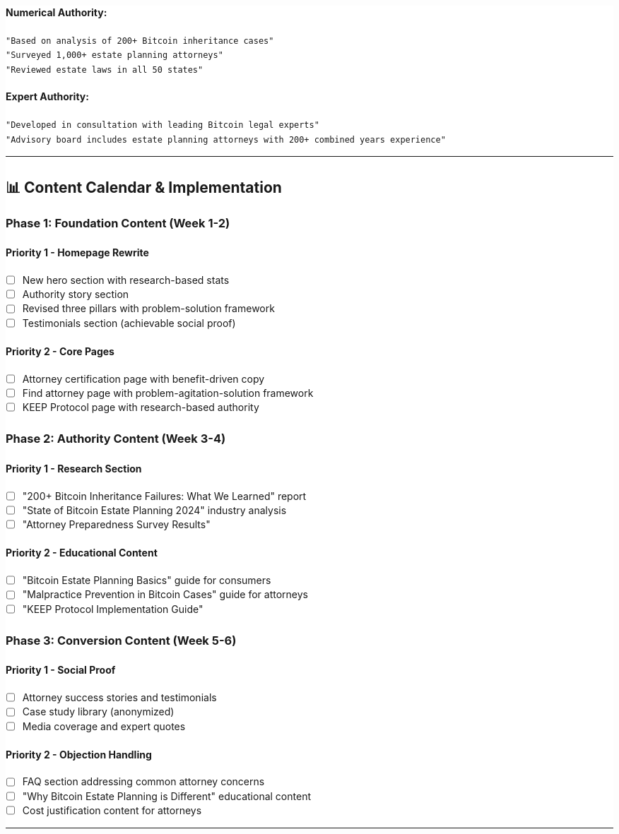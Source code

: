 #### **Numerical Authority**:
```
"Based on analysis of 200+ Bitcoin inheritance cases"
"Surveyed 1,000+ estate planning attorneys"
"Reviewed estate laws in all 50 states"
```

#### **Expert Authority**:
```
"Developed in consultation with leading Bitcoin legal experts"
"Advisory board includes estate planning attorneys with 200+ combined years experience"
```

---

## **📊 Content Calendar & Implementation**

### **Phase 1: Foundation Content (Week 1-2)**

#### **Priority 1 - Homepage Rewrite**
- [ ] New hero section with research-based stats
- [ ] Authority story section
- [ ] Revised three pillars with problem-solution framework
- [ ] Testimonials section (achievable social proof)

#### **Priority 2 - Core Pages**
- [ ] Attorney certification page with benefit-driven copy
- [ ] Find attorney page with problem-agitation-solution framework
- [ ] KEEP Protocol page with research-based authority

### **Phase 2: Authority Content (Week 3-4)**

#### **Priority 1 - Research Section**
- [ ] "200+ Bitcoin Inheritance Failures: What We Learned" report
- [ ] "State of Bitcoin Estate Planning 2024" industry analysis
- [ ] "Attorney Preparedness Survey Results"

#### **Priority 2 - Educational Content**
- [ ] "Bitcoin Estate Planning Basics" guide for consumers
- [ ] "Malpractice Prevention in Bitcoin Cases" guide for attorneys
- [ ] "KEEP Protocol Implementation Guide"

### **Phase 3: Conversion Content (Week 5-6)**

#### **Priority 1 - Social Proof**
- [ ] Attorney success stories and testimonials
- [ ] Case study library (anonymized)
- [ ] Media coverage and expert quotes

#### **Priority 2 - Objection Handling**
- [ ] FAQ section addressing common attorney concerns
- [ ] "Why Bitcoin Estate Planning is Different" educational content
- [ ] Cost justification content for attorneys

---